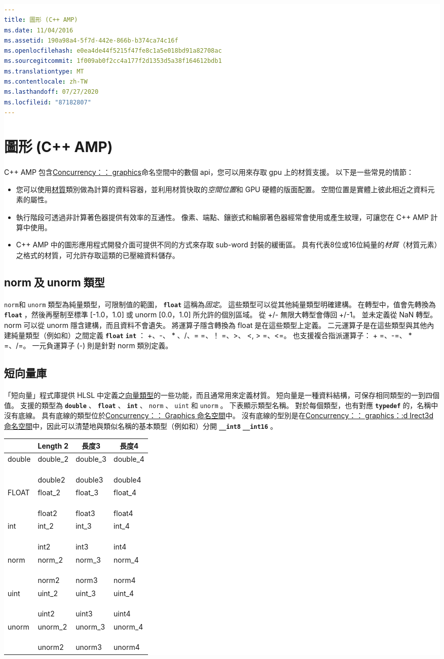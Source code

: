 ```yaml
---
title: 圖形 (C++ AMP)
ms.date: 11/04/2016
ms.assetid: 190a98a4-5f7d-442e-866b-b374ca74c16f
ms.openlocfilehash: e0ea4de44f5215f47fe8c1a5e018bd91a82708ac
ms.sourcegitcommit: 1f009ab0f2cc4a177f2d1353d5a38f164612bdb1
ms.translationtype: MT
ms.contentlocale: zh-TW
ms.lasthandoff: 07/27/2020
ms.locfileid: "87182807"
---
```

# <a name="graphics-c-amp"></a>圖形 (C++ AMP)

C++ AMP 包含[Concurrency：： graphics](../../parallel/amp/reference/concurrency-graphics-namespace.md)命名空間中的數個 api，您可以用來存取 gpu 上的材質支援。 以下是一些常見的情節：

- 您可以使用[材質](../../parallel/amp/reference/texture-class.md)類別做為計算的資料容器，並利用材質快取的*空間位置*和 GPU 硬體的版面配置。 空間位置是實體上彼此相近之資料元素的屬性。

- 執行階段可透過非計算著色器提供有效率的互通性。 像素、端點、鑲嵌式和輪廓著色器經常會使用或產生紋理，可讓您在 C++ AMP 計算中使用。

- C++ AMP 中的圖形應用程式開發介面可提供不同的方式來存取 sub-word 封裝的緩衝區。 具有代表8位或16位純量的*材質*（材質元素）之格式的材質，可允許存取這類的已壓縮資料儲存。

## <a name="the-norm-and-unorm-types"></a>norm 及 unorm 類型

`norm`和 `unorm` 類型為純量類型，可限制值的範圍， **`float`** 這稱為*固定*。 這些類型可以從其他純量類型明確建構。 在轉型中，值會先轉換為 **`float`** ，然後再壓制至標準 [-1.0，1.0] 或 unorm [0.0，1.0] 所允許的個別區域。 從 +/- 無限大轉型會傳回 +/-1。 並未定義從 NaN 轉型。 norm 可以從 unorm 隱含建構，而且資料不會遺失。 將運算子隱含轉換為 float 是在這些類型上定義。 二元運算子是在這些類型與其他內建純量類型（例如和）之間定義 **`float`** **`int`** ： +、-、 \* 、/、= =、！ =、>、 \<, > =、<=。 也支援複合指派運算子： + =、-=、 \* =、/=。 一元負運算子 (-) 則是針對 norm 類別定義。

## <a name="short-vector-library"></a>短向量庫

「短向量」程式庫提供 HLSL 中定義之[向量類型](https://go.microsoft.com/fwlink/p/?linkid=248500)的一些功能，而且通常用來定義材質。 短向量是一種資料結構，可保存相同類型的一到四個值。 支援的類型為 **`double`** 、 **`float`** 、 **`int`** 、 `norm` 、 `uint` 和 `unorm` 。 下表顯示類型名稱。 對於每個類型，也有對應 **`typedef`** 的，名稱中沒有底線。 具有底線的類型位於[Concurrency：： Graphics 命名空間](../../parallel/amp/reference/concurrency-graphics-namespace.md)中。 沒有底線的型別是在[Concurrency：： graphics：:d Irect3d 命名空間](../../parallel/amp/reference/concurrency-graphics-direct3d-namespace.md)中，因此可以清楚地與類似名稱的基本類型（例如和）分開 **`__int8`** **`__int16`** 。

||Length 2|長度3|長度4|
|-|--------------|--------------|--------------|
|double|double_2<br /><br /> double2|double_3<br /><br /> double3|double_4<br /><br /> double4|
|FLOAT|float_2<br /><br /> float2|float_3<br /><br /> float3|float_4<br /><br /> float4|
|int|int_2<br /><br /> int2|int_3<br /><br /> int3|int_4<br /><br /> int4|
|norm|norm_2<br /><br /> norm2|norm_3<br /><br /> norm3|norm_4<br /><br /> norm4|
|uint|uint_2<br /><br /> uint2|uint_3<br /><br /> uint3|uint_4<br /><br /> uint4|
|unorm|unorm_2<br /><br /> unorm2|unorm_3<br /><br /> unorm3|unorm_4<br /><br /> unorm4|
